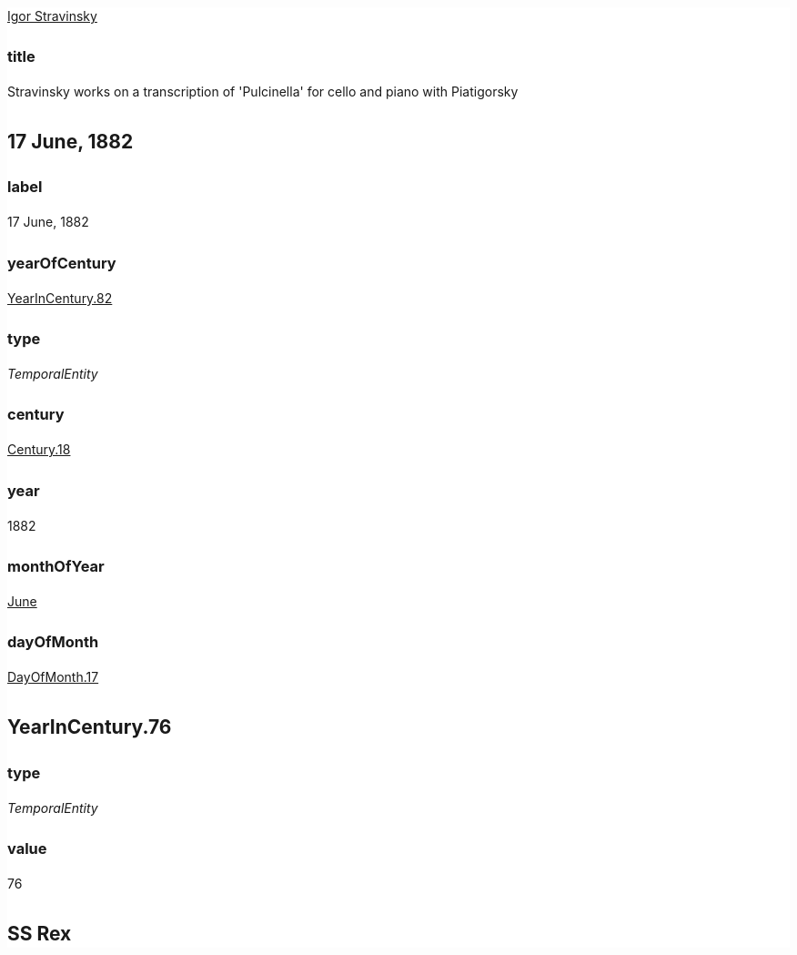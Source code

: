 [Igor Stravinsky](#Igor-Stravinsky)

### title


Stravinsky works on a transcription of 'Pulcinella' for cello and piano with Piatigorsky

## 17 June, 1882

### label


17 June, 1882

### yearOfCentury


[YearInCentury.82](#YearInCentury.82)

### type


*TemporalEntity*

### century


[Century.18](#Century.18)

### year


1882

### monthOfYear


[June](#June)

### dayOfMonth


[DayOfMonth.17](#DayOfMonth.17)

## YearInCentury.76

### type


*TemporalEntity*

### value


76

## SS Rex
